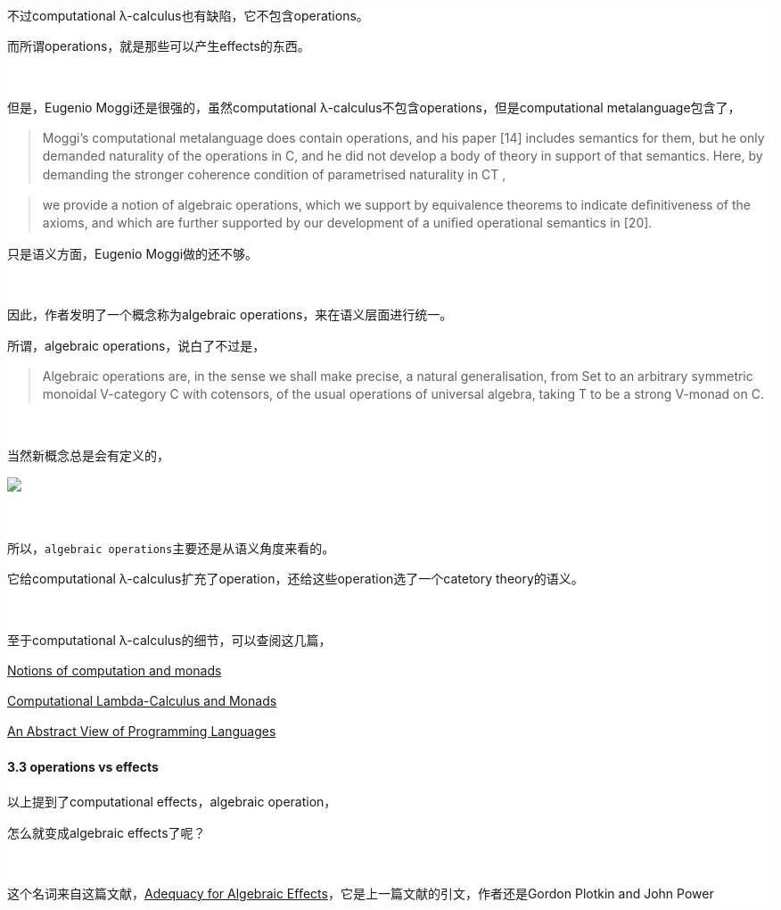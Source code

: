 不过computational λ-calculus也有缺陷，它不包含operations。

而所谓operations，就是那些可以产生effects的东西。

<br/>

但是，Eugenio Moggi还是很强的，虽然computational λ-calculus不包含operations，但是computational metalanguage包含了，

> Moggi’s computational metalanguage does contain operations, and his paper [14] includes semantics for them, but he only demanded naturality of the operations in C, and he did not develop a body of theory in support of that semantics. Here, by demanding the stronger coherence condition of parametrised naturality in CT , 

> we provide a notion of algebraic operations, which we support by equivalence theorems to indicate deﬁnitiveness of the axioms, and which are further supported by our development of a uniﬁed operational semantics in [20].

只是语义方面，Eugenio Moggi做的还不够。

<br/>

因此，作者发明了一个概念称为algebraic operations，来在语义层面进行统一。

所谓，algebraic operations，说白了不过是，

> Algebraic operations are, in the sense we shall make precise, a natural generalisation, from Set to an arbitrary symmetric monoidal V-category C with cotensors, of the usual operations of universal algebra, taking T to be a strong V-monad on C.

<br/>

当然新概念总是会有定义的，

![](https://upload-images.jianshu.io/upload_images/1023733-200782f6dccd0c8b.png?imageMogr2/auto-orient/strip%7CimageView2/2/w/1240)

<br/>

所以，`algebraic operations`主要还是从语义角度来看的。

它给computational λ-calculus扩充了operation，还给这些operation选了一个catetory theory的语义。

<br/>

至于computational λ-calculus的细节，可以查阅这几篇，

[Notions of computation and monads](https://core.ac.uk/download/pdf/21173011.pdf)

[Computational Lambda-Calculus and Monads](https://www.irif.fr/~mellies/mpri/mpri-ens/articles/moggi-computational-lambda-calculus-and-monads.pdf)

[An Abstract View of Programming Languages](https://www.ics.uci.edu/~jajones/INF102-S18/readings/09_Moggi.pdf)

#### 3.3 operations vs effects

以上提到了computational effects，algebraic operation，

怎么就变成algebraic effects了呢？

<br/>

这个名词来自这篇文献，[Adequacy for Algebraic Eﬀects](http://homepages.inf.ed.ac.uk/gdp/publications/Op_Sem_Comp_Lam.pdf)，它是上一篇文献的引文，作者还是Gordon Plotkin and John Power
